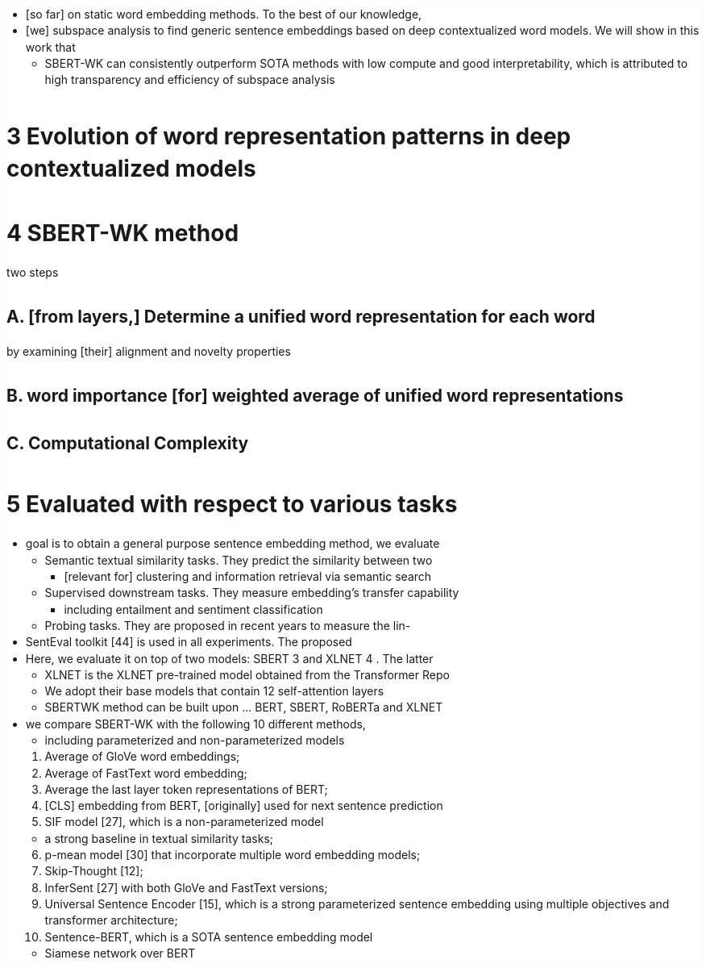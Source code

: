   * [so far] on static word embedding methods. To the best of our knowledge,
* [we] subspace analysis to find generic sentence embeddings based on deep
  contextualized word models. We will show in this work that
  * SBERT-WK can consistently outperform SOTA methods with low compute
    and good interpretability, which is attributed to
    high transparency and efficiency of subspace analysis

# 3 Evolution of word representation patterns in deep contextualized models

# 4 SBERT-WK method

two steps

## A. [from layers,] Determine a unified word representation for each word

by examining [their] alignment and novelty properties

## B. word importance [for] weighted average of unified word representations

## C. Computational Complexity

# 5 Evaluated with respect to various tasks

* goal is to obtain a general purpose sentence embedding method, we evaluate
  * Semantic textual similarity tasks.  They predict the similarity between two
    * [relevant for] clustering and information retrieval via semantic search
  * Supervised downstream tasks.  They measure embedding’s transfer capability
    * including entailment and sentiment classification
  * Probing tasks.  They are proposed in recent years to measure the lin-
* SentEval toolkit [44] is used in all experiments. The proposed
* Here, we evaluate it on top of two models: SBERT 3 and XLNET 4 . The latter
  * XLNET is the XLNET pre-trained model obtained from the Transformer Repo
  * We adopt their base models that contain 12 self-attention layers
  * SBERTWK method can be built upon ... BERT, SBERT, RoBERTa and XLNET
* we compare SBERT-WK with the following 10 different methods,
  * including parameterized and non-parameterized models
  1. Average of GloVe word embeddings;
  2. Average of FastText word embedding;
  3. Average the last layer token representations of BERT;
  4. [CLS] embedding from BERT, [originally] used for next sentence prediction
  5. SIF model [27], which is a non-parameterized model
    * a strong baseline in textual similarity tasks;
  6. p-mean model [30] that incorporate multiple word embedding models;
  7. Skip-Thought [12];
  8. InferSent [27] with both GloVe and FastText versions;
  9. Universal Sentence Encoder [15], which is a strong parameterized sentence
     embedding using multiple objectives and transformer architecture;
  10. Sentence-BERT, which is a SOTA sentence embedding model
    * Siamese network over BERT
